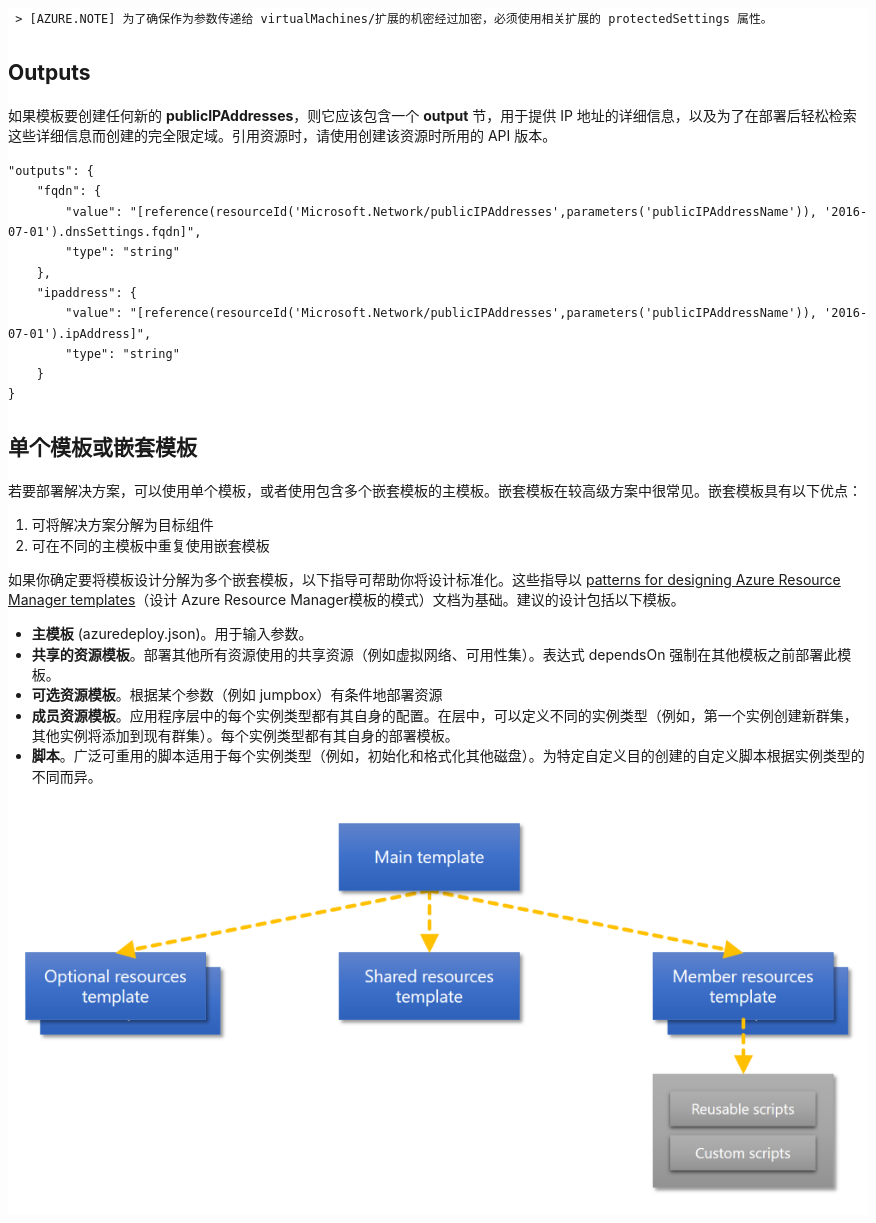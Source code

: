      > [AZURE.NOTE] 为了确保作为参数传递给 virtualMachines/扩展的机密经过加密，必须使用相关扩展的 protectedSettings 属性。

## Outputs

如果模板要创建任何新的 **publicIPAddresses**，则它应该包含一个 **output** 节，用于提供 IP 地址的详细信息，以及为了在部署后轻松检索这些详细信息而创建的完全限定域。引用资源时，请使用创建该资源时所用的 API 版本。

```
"outputs": {
    "fqdn": {
        "value": "[reference(resourceId('Microsoft.Network/publicIPAddresses',parameters('publicIPAddressName')), '2016-07-01').dnsSettings.fqdn]",
        "type": "string"
    },
    "ipaddress": {
        "value": "[reference(resourceId('Microsoft.Network/publicIPAddresses',parameters('publicIPAddressName')), '2016-07-01').ipAddress]",
        "type": "string"
    }
}
```

## 单个模板或嵌套模板

若要部署解决方案，可以使用单个模板，或者使用包含多个嵌套模板的主模板。嵌套模板在较高级方案中很常见。嵌套模板具有以下优点：

1. 可将解决方案分解为目标组件
2. 可在不同的主模板中重复使用嵌套模板

如果你确定要将模板设计分解为多个嵌套模板，以下指导可帮助你将设计标准化。这些指导以 [patterns for designing Azure Resource Manager templates](best-practices-resource-manager-design-templates.md)（设计 Azure Resource Manager模板的模式）文档为基础。建议的设计包括以下模板。

+ **主模板** (azuredeploy.json)。用于输入参数。
+ **共享的资源模板**。部署其他所有资源使用的共享资源（例如虚拟网络、可用性集）。表达式 dependsOn 强制在其他模板之前部署此模板。
+ **可选资源模板**。根据某个参数（例如 jumpbox）有条件地部署资源
+ **成员资源模板**。应用程序层中的每个实例类型都有其自身的配置。在层中，可以定义不同的实例类型（例如，第一个实例创建新群集，其他实例将添加到现有群集）。每个实例类型都有其自身的部署模板。
+ **脚本**。广泛可重用的脚本适用于每个实例类型（例如，初始化和格式化其他磁盘）。为特定自定义目的创建的自定义脚本根据实例类型的不同而异。

![嵌套模板](./media/resource-manager-template-best-practices/nestedTemplateDesign.png)
